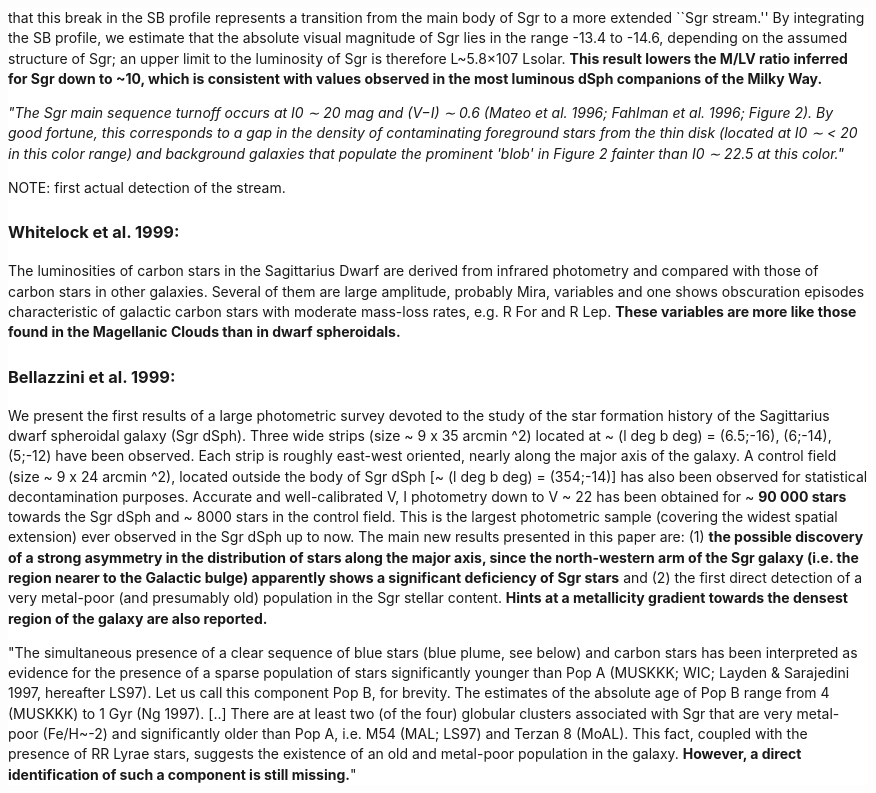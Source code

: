that this break in the SB profile represents a transition from the main
body of Sgr to a more extended \`\`Sgr stream.\'\' By integrating the SB
profile, we estimate that the absolute visual magnitude of Sgr lies in
the range -13.4 to -14.6, depending on the assumed structure of Sgr; an
upper limit to the luminosity of Sgr is therefore L\~5.8×107 Lsolar.
**This result lowers the M/LV ratio inferred for Sgr down to \~10, which
is consistent with values observed in the most luminous dSph companions
of the Milky Way.**

*"The Sgr main sequence turnoff occurs at I0 ∼ 20 mag and (V−I) ∼ 0.6
(Mateo et al. 1996; Fahlman et al. 1996; Figure 2). By good fortune,
this corresponds to a gap in the density of contaminating foreground
stars from the thin disk (located at I0 ∼ \< 20 in this color range) and
background galaxies that populate the prominent 'blob' in Figure 2
fainter than I0 ∼ 22.5 at this color."*

NOTE: first actual detection of the stream.

### Whitelock et al. 1999:

The luminosities of carbon stars in the Sagittarius Dwarf are derived
from infrared photometry and compared with those of carbon stars in
other galaxies. Several of them are large amplitude, probably Mira,
variables and one shows obscuration episodes characteristic of galactic
carbon stars with moderate mass-loss rates, e.g. R For and R Lep.
**These variables are more like those found in the Magellanic Clouds
than in dwarf spheroidals.**

### Bellazzini et al. 1999:

We present the first results of a large photometric survey devoted to
the study of the star formation history of the Sagittarius dwarf
spheroidal galaxy (Sgr dSph). Three wide strips (size \~ 9 x 35 arcmin
\^2) located at \~ (l deg b deg) = (6.5;-16), (6;-14), (5;-12) have been
observed. Each strip is roughly east-west oriented, nearly along the
major axis of the galaxy. A control field (size \~ 9 x 24 arcmin \^2),
located outside the body of Sgr dSph \[\~ (l deg b deg) = (354;-14)\]
has also been observed for statistical decontamination purposes.
Accurate and well-calibrated V, I photometry down to V \~ 22 has been
obtained for \~ **90 000 stars** towards the Sgr dSph and \~ 8000 stars
in the control field. This is the largest photometric sample (covering
the widest spatial extension) ever observed in the Sgr dSph up to now.
The main new results presented in this paper are: (1) **the possible
discovery of a strong asymmetry in the distribution of stars along the
major axis, since the north-western arm of the Sgr galaxy (i.e. the
region nearer to the Galactic bulge) apparently shows a significant
deficiency of Sgr stars** and (2) the first direct detection of a very
metal-poor (and presumably old) population in the Sgr stellar content.
**Hints at a metallicity gradient towards the densest region of the
galaxy are also reported.**

"The simultaneous presence of a clear sequence of blue stars (blue
plume, see below) and carbon stars has been interpreted as evidence for
the presence of a sparse population of stars significantly younger than
Pop A (MUSKKK; WIC; Layden & Sarajedini 1997, hereafter LS97). Let us
call this component Pop B, for brevity. The estimates of the absolute
age of Pop B range from 4 (MUSKKK) to 1 Gyr (Ng 1997). \[..\] There are
at least two (of the four) globular clusters associated with Sgr that
are very metal-poor (Fe/H\~-2) and significantly older than Pop A, i.e.
M54 (MAL; LS97) and Terzan 8 (MoAL). This fact, coupled with the
presence of RR Lyrae stars, suggests the existence of an old and
metal-poor population in the galaxy. **However, a direct identification
of such a component is still missing.**"
